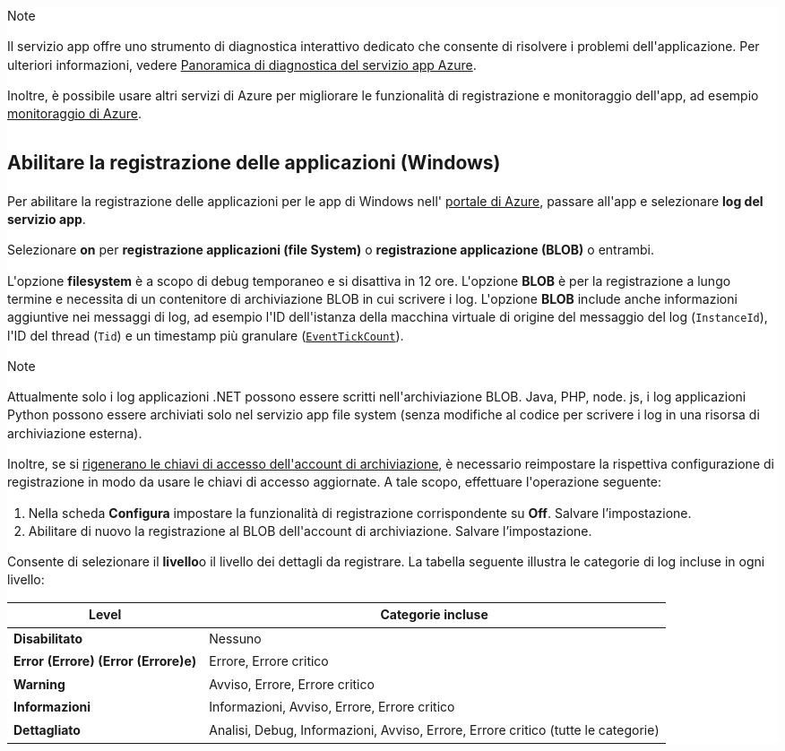 > [!NOTE]
> Il servizio app offre uno strumento di diagnostica interattivo dedicato che consente di risolvere i problemi dell'applicazione. Per ulteriori informazioni, vedere [Panoramica di diagnostica del servizio app Azure](overview-diagnostics.md).
>
> Inoltre, è possibile usare altri servizi di Azure per migliorare le funzionalità di registrazione e monitoraggio dell'app, ad esempio [monitoraggio di Azure](../azure-monitor/app/azure-web-apps.md).
>

## <a name="enable-application-logging-windows"></a>Abilitare la registrazione delle applicazioni (Windows)

Per abilitare la registrazione delle applicazioni per le app di Windows nell' [portale di Azure](https://portal.azure.com), passare all'app e selezionare **log del servizio app**.

Selezionare **on** per **registrazione applicazioni (file System)** o **registrazione applicazione (BLOB)** o entrambi. 

L'opzione **filesystem** è a scopo di debug temporaneo e si disattiva in 12 ore. L'opzione **BLOB** è per la registrazione a lungo termine e necessita di un contenitore di archiviazione BLOB in cui scrivere i log.  L'opzione **BLOB** include anche informazioni aggiuntive nei messaggi di log, ad esempio l'ID dell'istanza della macchina virtuale di origine del messaggio del log (`InstanceId`), l'ID del thread (`Tid`) e un timestamp più granulare ([`EventTickCount`](https://docs.microsoft.com/dotnet/api/system.datetime.ticks)).

> [!NOTE]
> Attualmente solo i log applicazioni .NET possono essere scritti nell'archiviazione BLOB. Java, PHP, node. js, i log applicazioni Python possono essere archiviati solo nel servizio app file system (senza modifiche al codice per scrivere i log in una risorsa di archiviazione esterna).
>
> Inoltre, se si [rigenerano le chiavi di accesso dell'account di archiviazione](../storage/common/storage-create-storage-account.md), è necessario reimpostare la rispettiva configurazione di registrazione in modo da usare le chiavi di accesso aggiornate. A tale scopo, effettuare l'operazione seguente:
>
> 1. Nella scheda **Configura** impostare la funzionalità di registrazione corrispondente su **Off**. Salvare l’impostazione.
> 2. Abilitare di nuovo la registrazione al BLOB dell'account di archiviazione. Salvare l’impostazione.
>
>

Consente di selezionare il **livello**o il livello dei dettagli da registrare. La tabella seguente illustra le categorie di log incluse in ogni livello:

| Level | Categorie incluse |
|-|-|
|**Disabilitato** | Nessuno |
|**Error (Errore) (Error (Errore)e)** | Errore, Errore critico |
|**Warning** | Avviso, Errore, Errore critico|
|**Informazioni** | Informazioni, Avviso, Errore, Errore critico|
|**Dettagliato** | Analisi, Debug, Informazioni, Avviso, Errore, Errore critico (tutte le categorie) |
